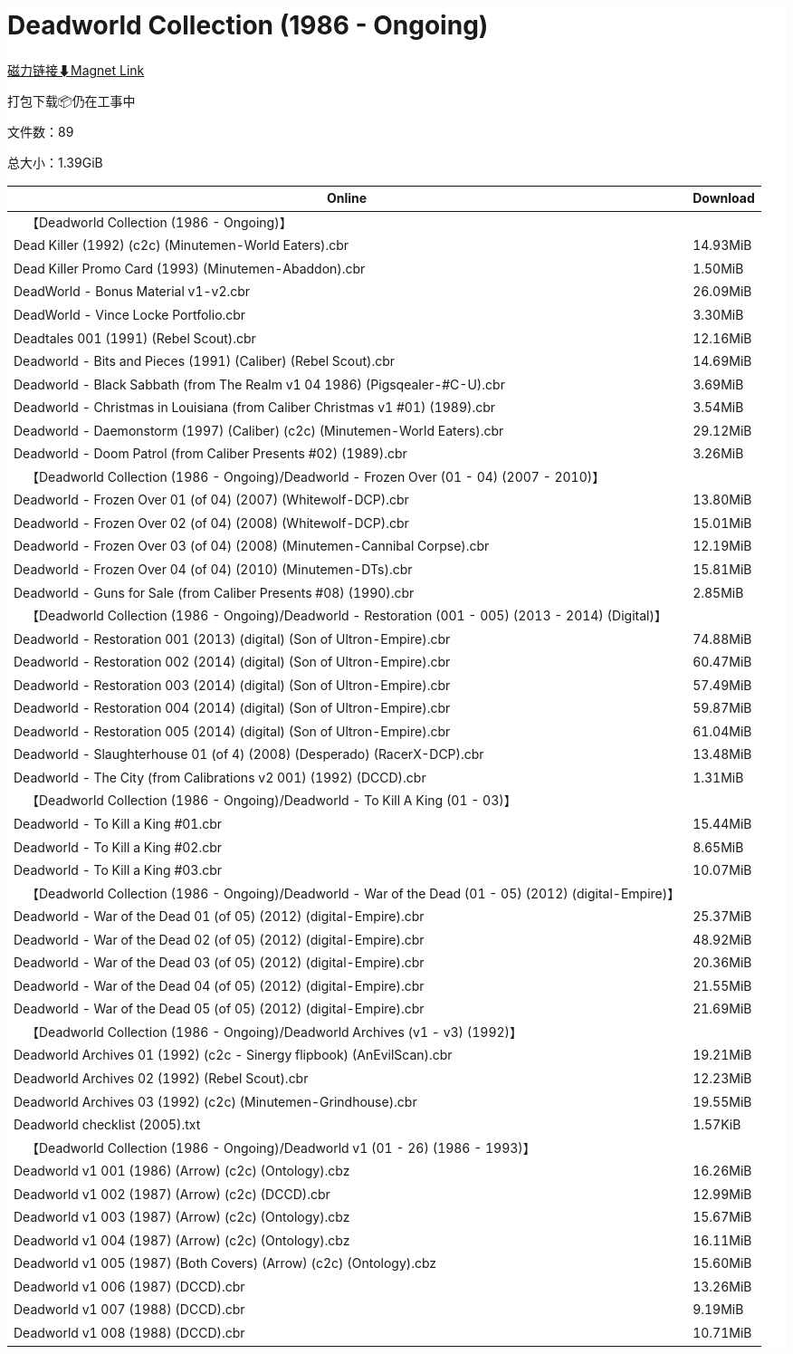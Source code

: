 # Deadworld Collection (1986 - Ongoing)

[磁力链接⬇Magnet Link](magnet:?xt=urn:btih:cb30392716f2aa22d488c697c81440c116a21d75&dn=Deadworld%20Collection%20%281986%20-%20Ongoing%29)

打包下载📦仍在工事中

文件数：89

总大小：1.39GiB

Online | Download
--- | ---
&emsp;【Deadworld Collection (1986 - Ongoing)】 | 
Dead Killer (1992) (c2c) (Minutemen-World Eaters).cbr | 14.93MiB
Dead Killer Promo Card (1993) (Minutemen-Abaddon).cbr | 1.50MiB
DeadWorld - Bonus Material v1-v2.cbr | 26.09MiB
DeadWorld - Vince Locke Portfolio.cbr | 3.30MiB
Deadtales 001 (1991) (Rebel Scout).cbr | 12.16MiB
Deadworld - Bits and Pieces (1991) (Caliber) (Rebel Scout).cbr | 14.69MiB
Deadworld - Black Sabbath (from The Realm v1 04 1986) (Pigsqealer-#C-U).cbr | 3.69MiB
Deadworld - Christmas in Louisiana (from Caliber Christmas v1 #01) (1989).cbr | 3.54MiB
Deadworld - Daemonstorm (1997) (Caliber) (c2c) (Minutemen-World Eaters).cbr | 29.12MiB
Deadworld - Doom Patrol (from Caliber Presents #02) (1989).cbr | 3.26MiB
&emsp;【Deadworld Collection (1986 - Ongoing)/Deadworld - Frozen Over (01 - 04) (2007 - 2010)】 | 
Deadworld - Frozen Over 01 (of 04) (2007) (Whitewolf-DCP).cbr | 13.80MiB
Deadworld - Frozen Over 02 (of 04) (2008) (Whitewolf-DCP).cbr | 15.01MiB
Deadworld - Frozen Over 03 (of 04) (2008) (Minutemen-Cannibal Corpse).cbr | 12.19MiB
Deadworld - Frozen Over 04 (of 04) (2010) (Minutemen-DTs).cbr | 15.81MiB
Deadworld - Guns for Sale (from Caliber Presents #08) (1990).cbr | 2.85MiB
&emsp;【Deadworld Collection (1986 - Ongoing)/Deadworld - Restoration (001 - 005) (2013 - 2014) (Digital)】 | 
Deadworld - Restoration 001 (2013) (digital) (Son of Ultron-Empire).cbr | 74.88MiB
Deadworld - Restoration 002 (2014) (digital) (Son of Ultron-Empire).cbr | 60.47MiB
Deadworld - Restoration 003 (2014) (digital) (Son of Ultron-Empire).cbr | 57.49MiB
Deadworld - Restoration 004 (2014) (digital) (Son of Ultron-Empire).cbr | 59.87MiB
Deadworld - Restoration 005 (2014) (digital) (Son of Ultron-Empire).cbr | 61.04MiB
Deadworld - Slaughterhouse 01 (of 4) (2008) (Desperado) (RacerX-DCP).cbr | 13.48MiB
Deadworld - The City (from Calibrations v2 001) (1992) (DCCD).cbr | 1.31MiB
&emsp;【Deadworld Collection (1986 - Ongoing)/Deadworld - To Kill A King (01 - 03)】 | 
Deadworld - To Kill a King #01.cbr | 15.44MiB
Deadworld - To Kill a King #02.cbr | 8.65MiB
Deadworld - To Kill a King #03.cbr | 10.07MiB
&emsp;【Deadworld Collection (1986 - Ongoing)/Deadworld - War of the Dead (01 - 05) (2012) (digital-Empire)】 | 
Deadworld - War of the Dead 01 (of 05) (2012) (digital-Empire).cbr | 25.37MiB
Deadworld - War of the Dead 02 (of 05) (2012) (digital-Empire).cbr | 48.92MiB
Deadworld - War of the Dead 03 (of 05) (2012) (digital-Empire).cbr | 20.36MiB
Deadworld - War of the Dead 04 (of 05) (2012) (digital-Empire).cbr | 21.55MiB
Deadworld - War of the Dead 05 (of 05) (2012) (digital-Empire).cbr | 21.69MiB
&emsp;【Deadworld Collection (1986 - Ongoing)/Deadworld Archives (v1 - v3) (1992)】 | 
Deadworld Archives 01 (1992) (c2c - Sinergy flipbook) (AnEvilScan).cbr | 19.21MiB
Deadworld Archives 02 (1992) (Rebel Scout).cbr | 12.23MiB
Deadworld Archives 03 (1992) (c2c) (Minutemen-Grindhouse).cbr | 19.55MiB
Deadworld checklist (2005).txt | 1.57KiB
&emsp;【Deadworld Collection (1986 - Ongoing)/Deadworld v1 (01 - 26) (1986 - 1993)】 | 
Deadworld v1 001 (1986) (Arrow) (c2c) (Ontology).cbz | 16.26MiB
Deadworld v1 002 (1987) (Arrow) (c2c) (DCCD).cbr | 12.99MiB
Deadworld v1 003 (1987) (Arrow) (c2c) (Ontology).cbz | 15.67MiB
Deadworld v1 004 (1987) (Arrow) (c2c) (Ontology).cbz | 16.11MiB
Deadworld v1 005 (1987) (Both Covers) (Arrow) (c2c) (Ontology).cbz | 15.60MiB
Deadworld v1 006 (1987) (DCCD).cbr | 13.26MiB
Deadworld v1 007 (1988) (DCCD).cbr | 9.19MiB
Deadworld v1 008 (1988) (DCCD).cbr | 10.71MiB